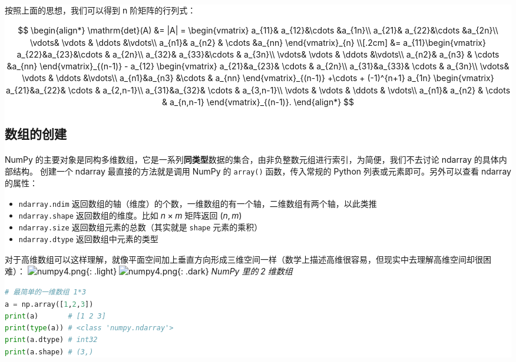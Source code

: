 按照上面的思想，我们可以得到 n 阶矩阵的行列式：

$$
\begin{align*}
\mathrm{det}(A) &= |A| = \begin{vmatrix}
a_{11}& a_{12}&\cdots &a_{1n}\\
a_{21}& a_{22}&\cdots &a_{2n}\\
\vdots& \vdots & \ddots &\vdots\\
a_{n1}& a_{n2} & \cdots &a_{nn}
\end{vmatrix}_{n}
 \\[.2cm]
 &= a_{11}\begin{vmatrix}
 a_{22}&a_{23}&\cdots & a_{2n}\\
 a_{32}& a_{33}&\cdots & a_{3n}\\
 \vdots& \vdots & \ddots &\vdots\\
 a_{n2}& a_{n3} & \cdots &a_{nn}
 \end{vmatrix}_{(n-1)} - a_{12}
 \begin{vmatrix}
a_{21}&a_{23}& \cdots & a_{2n}\\
a_{31}&a_{33}& \cdots & a_{3n}\\
 \vdots& \vdots & \ddots &\vdots\\
 a_{n1}&a_{n3} &\cdots & a_{nn}
 \end{vmatrix}_{(n-1)} +\cdots + (-1)^{n+1} a_{1n} \begin{vmatrix}
    a_{21}&a_{22}& \cdots & a_{2,n-1}\\
    a_{31}&a_{32}& \cdots & a_{3,n-1}\\
    \vdots & \vdots & \ddots & \vdots\\
    a_{n1}& a_{n2} & \cdots & a_{n,n-1}
 \end{vmatrix}_{(n-1)}.
 \end{align*}
$$

## 数组的创建

NumPy 的主要对象是同构多维数组，它是一系列**同类型**数据的集合，由非负整数元组进行索引，为简便，我们不去讨论 ndarray 的具体内部结构。
创建一个 ndarray 最直接的方法就是调用 NumPy 的 `array()` 函数，传入常规的 Python 列表或元素即可。另外可以查看 ndarray 的属性：
- `ndarray.ndim` 返回数组的轴（维度）的个数，一维数组的有一个轴，二维数组有两个轴，以此类推
- `ndarray.shape` 返回数组的维度。比如 $n\times m$ 矩阵返回 $(n,m)$
- `ndarray.size` 返回数组元素的总数（其实就是 `shape` 元素的乘积）
- `ndarray.dtype` 返回数组中元素的类型

对于高维数组可以这样理解，就像平面空间加上垂直方向形成三维空间一样（数学上描述高维很容易，但现实中去理解高维空间却很困难）：
![numpy4.png](numpy4.png){: .light}
![numpy4.png](numpy4-dark.png){: .dark}
_NumPy 里的 2 维数组_


```python
# 最简单的一维数组 1*3
a = np.array([1,2,3])
print(a)       # [1 2 3]
print(type(a)) # <class 'numpy.ndarray'>
print(a.dtype) # int32
print(a.shape) # (3,)
```
